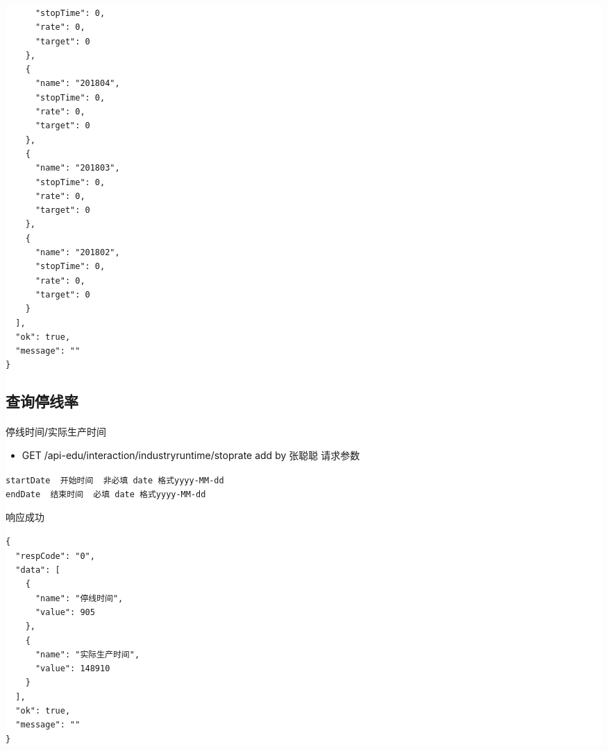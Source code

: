 ```
      "stopTime": 0,
      "rate": 0,
      "target": 0
    },
    {
      "name": "201804",
      "stopTime": 0,
      "rate": 0,
      "target": 0
    },
    {
      "name": "201803",
      "stopTime": 0,
      "rate": 0,
      "target": 0
    },
    {
      "name": "201802",
      "stopTime": 0,
      "rate": 0,
      "target": 0
    }
  ],
  "ok": true,
  "message": ""
}
```

## 查询停线率
停线时间/实际生产时间
- GET /api-edu/interaction/industryruntime/stoprate
  add by 张聪聪
请求参数
```
startDate  开始时间  非必填 date 格式yyyy-MM-dd
endDate  结束时间  必填 date 格式yyyy-MM-dd
```
响应成功
```
{
  "respCode": "0",
  "data": [
    {
      "name": "停线时间",
      "value": 905
    },
    {
      "name": "实际生产时间",
      "value": 148910
    }
  ],
  "ok": true,
  "message": ""
}
```
